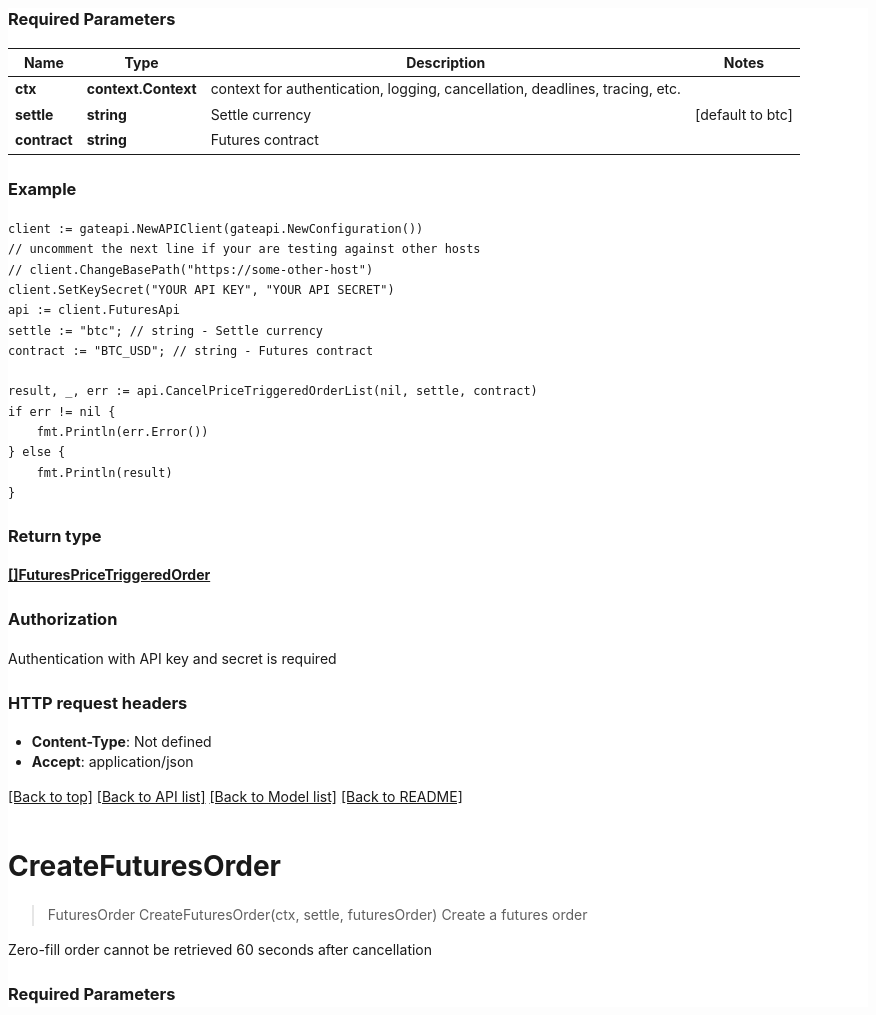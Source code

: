### Required Parameters

Name | Type | Description  | Notes
------------- | ------------- | ------------- | -------------
 **ctx** | **context.Context** | context for authentication, logging, cancellation, deadlines, tracing, etc.
  **settle** | **string**| Settle currency | [default to btc]
  **contract** | **string**| Futures contract | 

### Example

```golang
client := gateapi.NewAPIClient(gateapi.NewConfiguration())
// uncomment the next line if your are testing against other hosts
// client.ChangeBasePath("https://some-other-host")
client.SetKeySecret("YOUR API KEY", "YOUR API SECRET")
api := client.FuturesApi
settle := "btc"; // string - Settle currency
contract := "BTC_USD"; // string - Futures contract

result, _, err := api.CancelPriceTriggeredOrderList(nil, settle, contract)
if err != nil {
    fmt.Println(err.Error())
} else {
    fmt.Println(result)
}
```

### Return type

[**[]FuturesPriceTriggeredOrder**](FuturesPriceTriggeredOrder.md)

### Authorization

Authentication with API key and secret is required

### HTTP request headers

 - **Content-Type**: Not defined
 - **Accept**: application/json

[[Back to top]](#) [[Back to API list]](../README.md#documentation-for-api-endpoints) [[Back to Model list]](../README.md#documentation-for-models) [[Back to README]](../README.md)

# **CreateFuturesOrder**
> FuturesOrder CreateFuturesOrder(ctx, settle, futuresOrder)
Create a futures order

Zero-fill order cannot be retrieved 60 seconds after cancellation

### Required Parameters
